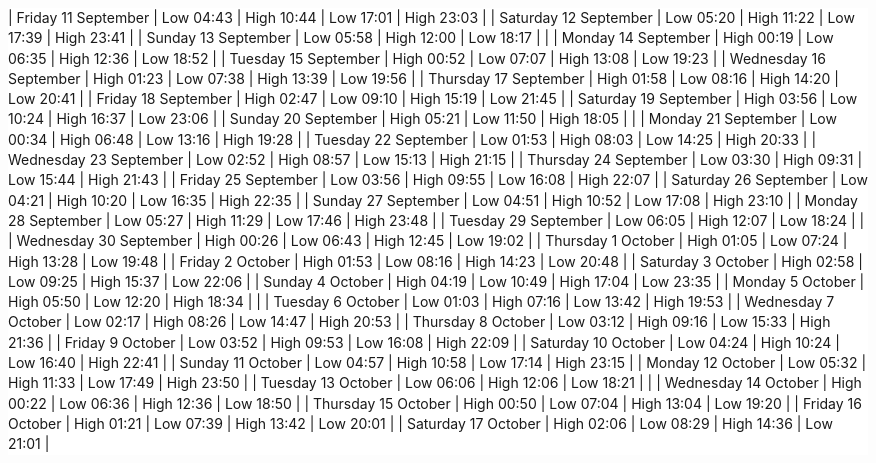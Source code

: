 | Friday 11 September | Low 04:43 | High 10:44 | Low 17:01 | High 23:03 | 
| Saturday 12 September | Low 05:20 | High 11:22 | Low 17:39 | High 23:41 | 
| Sunday 13 September | Low 05:58 | High 12:00 | Low 18:17 |  | 
| Monday 14 September | High 00:19 | Low 06:35 | High 12:36 | Low 18:52 | 
| Tuesday 15 September | High 00:52 | Low 07:07 | High 13:08 | Low 19:23 | 
| Wednesday 16 September | High 01:23 | Low 07:38 | High 13:39 | Low 19:56 | 
| Thursday 17 September | High 01:58 | Low 08:16 | High 14:20 | Low 20:41 | 
| Friday 18 September | High 02:47 | Low 09:10 | High 15:19 | Low 21:45 | 
| Saturday 19 September | High 03:56 | Low 10:24 | High 16:37 | Low 23:06 | 
| Sunday 20 September | High 05:21 | Low 11:50 | High 18:05 |  | 
| Monday 21 September | Low 00:34 | High 06:48 | Low 13:16 | High 19:28 | 
| Tuesday 22 September | Low 01:53 | High 08:03 | Low 14:25 | High 20:33 | 
| Wednesday 23 September | Low 02:52 | High 08:57 | Low 15:13 | High 21:15 | 
| Thursday 24 September | Low 03:30 | High 09:31 | Low 15:44 | High 21:43 | 
| Friday 25 September | Low 03:56 | High 09:55 | Low 16:08 | High 22:07 | 
| Saturday 26 September | Low 04:21 | High 10:20 | Low 16:35 | High 22:35 | 
| Sunday 27 September | Low 04:51 | High 10:52 | Low 17:08 | High 23:10 | 
| Monday 28 September | Low 05:27 | High 11:29 | Low 17:46 | High 23:48 | 
| Tuesday 29 September | Low 06:05 | High 12:07 | Low 18:24 |  | 
| Wednesday 30 September | High 00:26 | Low 06:43 | High 12:45 | Low 19:02 | 
| Thursday 1 October | High 01:05 | Low 07:24 | High 13:28 | Low 19:48 | 
| Friday 2 October | High 01:53 | Low 08:16 | High 14:23 | Low 20:48 | 
| Saturday 3 October | High 02:58 | Low 09:25 | High 15:37 | Low 22:06 | 
| Sunday 4 October | High 04:19 | Low 10:49 | High 17:04 | Low 23:35 | 
| Monday 5 October | High 05:50 | Low 12:20 | High 18:34 |  | 
| Tuesday 6 October | Low 01:03 | High 07:16 | Low 13:42 | High 19:53 | 
| Wednesday 7 October | Low 02:17 | High 08:26 | Low 14:47 | High 20:53 | 
| Thursday 8 October | Low 03:12 | High 09:16 | Low 15:33 | High 21:36 | 
| Friday 9 October | Low 03:52 | High 09:53 | Low 16:08 | High 22:09 | 
| Saturday 10 October | Low 04:24 | High 10:24 | Low 16:40 | High 22:41 | 
| Sunday 11 October | Low 04:57 | High 10:58 | Low 17:14 | High 23:15 | 
| Monday 12 October | Low 05:32 | High 11:33 | Low 17:49 | High 23:50 | 
| Tuesday 13 October | Low 06:06 | High 12:06 | Low 18:21 |  | 
| Wednesday 14 October | High 00:22 | Low 06:36 | High 12:36 | Low 18:50 | 
| Thursday 15 October | High 00:50 | Low 07:04 | High 13:04 | Low 19:20 | 
| Friday 16 October | High 01:21 | Low 07:39 | High 13:42 | Low 20:01 | 
| Saturday 17 October | High 02:06 | Low 08:29 | High 14:36 | Low 21:01 | 